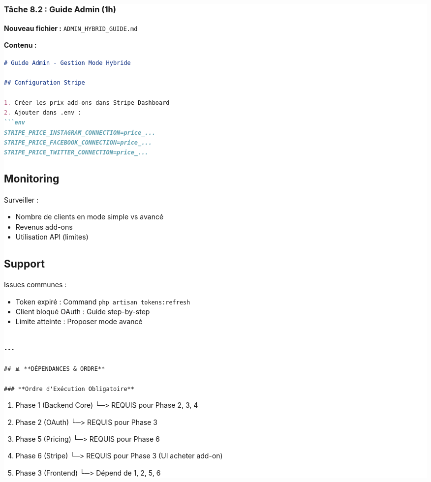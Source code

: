 
### **Tâche 8.2 : Guide Admin (1h)**

**Nouveau fichier :** `ADMIN_HYBRID_GUIDE.md`

**Contenu :**

```markdown
# Guide Admin - Gestion Mode Hybride

## Configuration Stripe

1. Créer les prix add-ons dans Stripe Dashboard
2. Ajouter dans .env :
```env
STRIPE_PRICE_INSTAGRAM_CONNECTION=price_...
STRIPE_PRICE_FACEBOOK_CONNECTION=price_...
STRIPE_PRICE_TWITTER_CONNECTION=price_...
```

## Monitoring

Surveiller :
- Nombre de clients en mode simple vs avancé
- Revenus add-ons
- Utilisation API (limites)

## Support

Issues communes :
- Token expiré : Command `php artisan tokens:refresh`
- Client bloqué OAuth : Guide step-by-step
- Limite atteinte : Proposer mode avancé
```

---

## 📊 **DÉPENDANCES & ORDRE**

### **Ordre d'Exécution Obligatoire**

```
1. Phase 1 (Backend Core)
   └─> REQUIS pour Phase 2, 3, 4

2. Phase 2 (OAuth)
   └─> REQUIS pour Phase 3

3. Phase 5 (Pricing)
   └─> REQUIS pour Phase 6

4. Phase 6 (Stripe)
   └─> REQUIS pour Phase 3 (UI acheter add-on)

5. Phase 3 (Frontend)
   └─> Dépend de 1, 2, 5, 6
